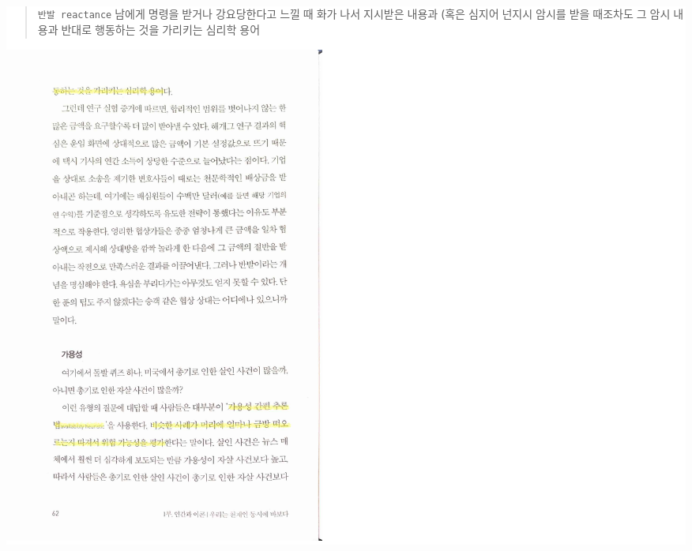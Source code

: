 > `반발 reactance` 남에게 명령을 받거나 강요당한다고 느낄 때 화가 나서 지시받은 내용과 (혹은 심지어 넌지시 암시를 받을 때조차도 그 암시 내용과 반대로 행동하는 것을 가리키는 심리학 용어

<img src="nudge_the_final_edition/8.jpg" width="400"/>
